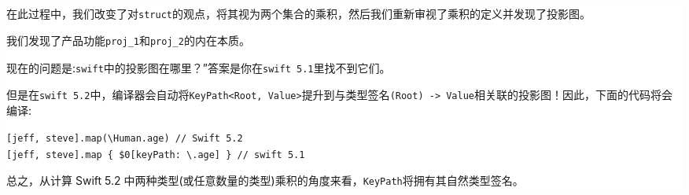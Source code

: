 在此过程中，我们改变了对`struct`的观点，将其视为两个集合的乘积，然后我们重新审视了乘积的定义并发现了投影图。

我们发现了产品功能`proj_1`和`proj_2`的内在本质。

现在的问题是:`swift`中的投影图在哪里？”答案是你在`swift 5.1`里找不到它们。

但是在`swift 5.2`中，编译器会自动将`KeyPath<Root, Value>`提升到与类型签名`(Root) -> Value`相关联的投影图！因此，下面的代码将会编译:

```
[jeff, steve].map(\Human.age) // Swift 5.2
[jeff, steve].map { $0[keyPath: \.age] } // swift 5.1
```

总之，从计算 Swift 5.2 中两种类型(或任意数量的类型)乘积的角度来看，`KeyPath`将拥有其自然类型签名。